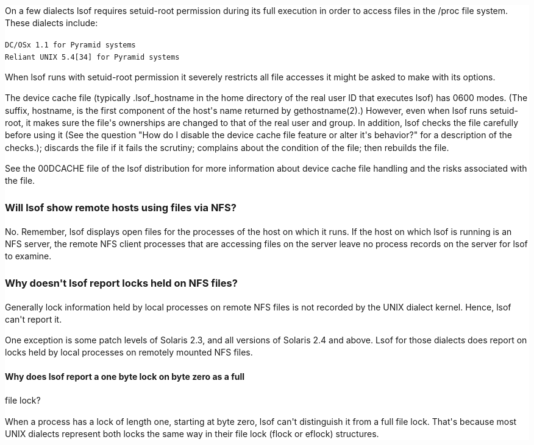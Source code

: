 On a few dialects lsof requires setuid-root permission
during its full execution in order to access files in the
/proc file system.  These dialects include:

	DC/OSx 1.1 for Pyramid systems
	Reliant UNIX 5.4[34] for Pyramid systems

When lsof runs with setuid-root permission it severely
restricts all file accesses it might be asked to make with
its options.

The device cache file (typically .lsof_hostname in the home
directory of the real user ID that executes lsof) has 0600
modes.  (The suffix, hostname, is the first component of
the host's name returned by gethostname(2).)  However, even
when lsof runs setuid-root, it makes sure the file's
ownerships are changed to that of the real user and group.
In addition, lsof checks the file carefully before using
it (See the question "How do I disable the device cache
file feature or alter it's behavior?" for a description of
the checks.); discards the file if it fails the scrutiny;
complains about the condition of the file; then rebuilds
the file.

See the 00DCACHE file of the lsof distribution for more
information about device cache file handling and the risks
associated with the file.

### Will lsof show remote hosts using files via NFS?

No.  Remember, lsof displays open files for the processes
of the host on which it runs.  If the host on which lsof
is running is an NFS server, the remote NFS client processes
that are accessing files on the server leave no process
records on the server for lsof to examine.

### Why doesn't lsof report locks held on NFS files?

Generally lock information held by local processes on remote
NFS files is not recorded by the UNIX dialect kernel.  Hence,
lsof can't report it.

One exception is some patch levels of Solaris 2.3, and all
versions of Solaris 2.4 and above.  Lsof for those dialects
does report on locks held by local processes on remotely
mounted NFS files.

#### Why does lsof report a one byte lock on byte zero as a full
file lock?

When a process has a lock of length one, starting at byte
zero, lsof can't distinguish it from a full file lock.
That's because most UNIX dialects represent both locks the
same way in their file lock (flock or eflock) structures.
